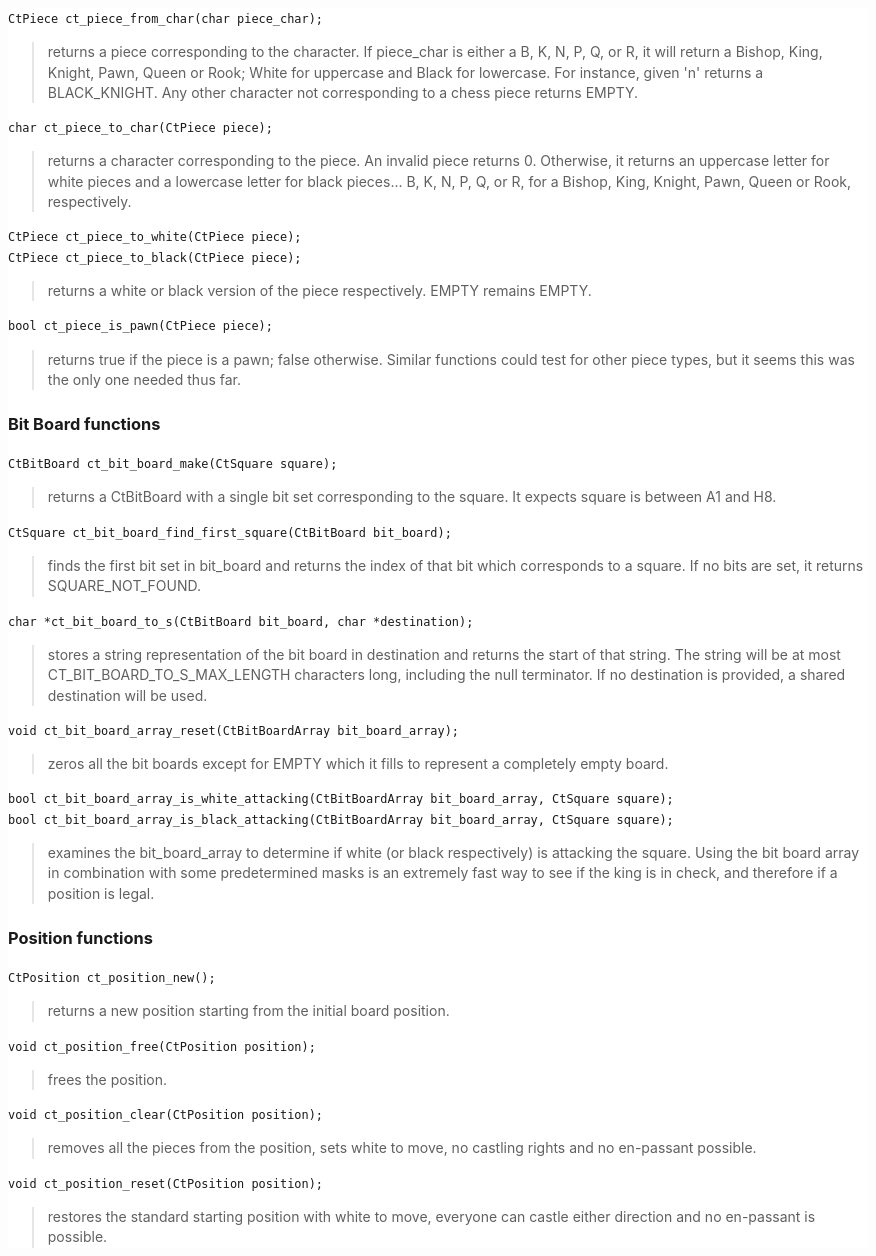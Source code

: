     CtPiece ct_piece_from_char(char piece_char);
> returns a piece corresponding to the character.  If piece_char is either a B, K, N, P, Q, or R, it will return a Bishop, King, Knight, Pawn, Queen or Rook; White for uppercase and Black for lowercase.  For instance, given 'n' returns a BLACK_KNIGHT.  Any other character not corresponding to a chess piece returns EMPTY.

    char ct_piece_to_char(CtPiece piece);
> returns a character corresponding to the piece.  An invalid piece returns 0.  Otherwise, it returns an uppercase letter for white pieces and a lowercase letter for black pieces... B, K, N, P, Q, or R, for a Bishop, King, Knight, Pawn, Queen or Rook, respectively.

    CtPiece ct_piece_to_white(CtPiece piece);
    CtPiece ct_piece_to_black(CtPiece piece);
> returns a white or black version of the piece respectively.  EMPTY remains EMPTY.

    bool ct_piece_is_pawn(CtPiece piece);
> returns true if the piece is a pawn; false otherwise.  Similar functions could test for other piece types, but it seems this was the only one needed thus far.

### Bit Board functions

    CtBitBoard ct_bit_board_make(CtSquare square);
> returns a CtBitBoard with a single bit set corresponding to the square.  It expects square is between A1 and H8.

    CtSquare ct_bit_board_find_first_square(CtBitBoard bit_board);
> finds the first bit set in bit_board and returns the index of that bit which corresponds to a square.  If no bits are set, it returns SQUARE_NOT_FOUND.

    char *ct_bit_board_to_s(CtBitBoard bit_board, char *destination);
> stores a string representation of the bit board in destination and returns the start of that string.  The string will be at most CT_BIT_BOARD_TO_S_MAX_LENGTH characters long, including the null terminator.  If no destination is provided, a shared destination will be used.

    void ct_bit_board_array_reset(CtBitBoardArray bit_board_array);
> zeros all the bit boards except for EMPTY which it fills to represent a completely empty board.

    bool ct_bit_board_array_is_white_attacking(CtBitBoardArray bit_board_array, CtSquare square);
    bool ct_bit_board_array_is_black_attacking(CtBitBoardArray bit_board_array, CtSquare square);
> examines the bit_board_array to determine if white (or black respectively) is attacking the square.  Using the bit board array in combination with some predetermined masks is an extremely fast way to see if the king is in check, and therefore if a position is legal.

### Position functions

    CtPosition ct_position_new();
> returns a new position starting from the initial board position.

    void ct_position_free(CtPosition position);
> frees the position.

    void ct_position_clear(CtPosition position);
> removes all the pieces from the position, sets white to move, no castling rights and no en-passant possible.

    void ct_position_reset(CtPosition position);
> restores the standard starting position with white to move, everyone can castle either direction and no en-passant is possible.

